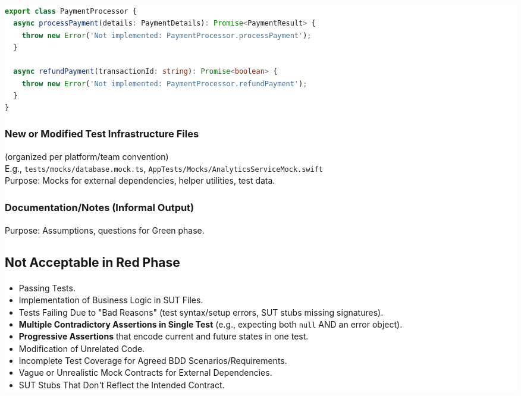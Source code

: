 ```typescript
export class PaymentProcessor {
  async processPayment(details: PaymentDetails): Promise<PaymentResult> {
    throw new Error('Not implemented: PaymentProcessor.processPayment');
  }

  async refundPayment(transactionId: string): Promise<boolean> {
    throw new Error('Not implemented: PaymentProcessor.refundPayment');
  }
}
```

### New or Modified Test Infrastructure Files
(organized per platform/team convention)  
E.g., `tests/mocks/database.mock.ts`, `AppTests/Mocks/AnalyticsServiceMock.swift`  
Purpose: Mocks for external dependencies, helper utilities, test data.

### Documentation/Notes (Informal Output)
Purpose: Assumptions, questions for Green phase.

## Not Acceptable in Red Phase
- Passing Tests.
- Implementation of Business Logic in SUT Files.
- Tests Failing Due to "Bad Reasons" (test syntax/setup errors, SUT stubs missing signatures).
- **Multiple Contradictory Assertions in Single Test** (e.g., expecting both `null` AND an error object).
- **Progressive Assertions** that encode current and future states in one test.
- Modification of Unrelated Code.
- Incomplete Test Coverage for Agreed BDD Scenarios/Requirements.
- Vague or Unrealistic Mock Contracts for External Dependencies.
- SUT Stubs That Don't Reflect the Intended Contract.

</tdd-red-phase>
